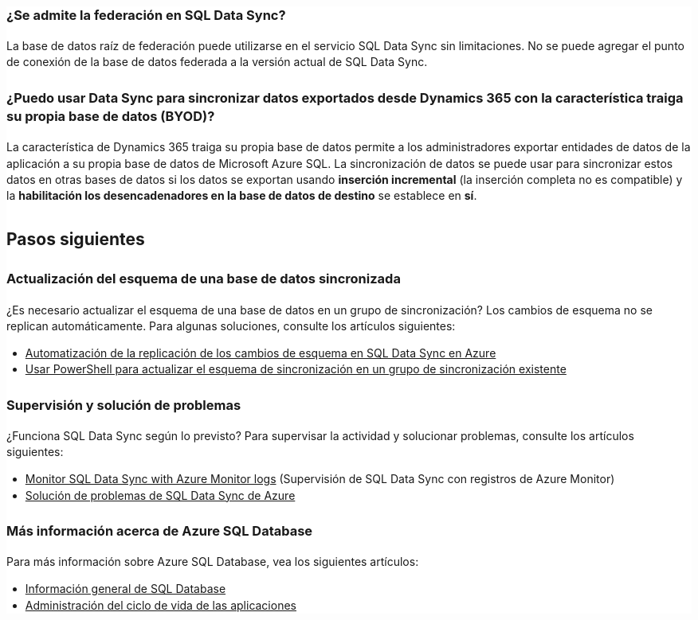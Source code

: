 ### <a name="is-federation-supported-in-sql-data-sync"></a>¿Se admite la federación en SQL Data Sync?

La base de datos raíz de federación puede utilizarse en el servicio SQL Data Sync sin limitaciones. No se puede agregar el punto de conexión de la base de datos federada a la versión actual de SQL Data Sync.

### <a name="can-i-use-data-sync-to-sync-data-exported-from-dynamics-365-using-bring-your-own-database-byod-feature"></a>¿Puedo usar Data Sync para sincronizar datos exportados desde Dynamics 365 con la característica traiga su propia base de datos (BYOD)?

La característica de Dynamics 365 traiga su propia base de datos permite a los administradores exportar entidades de datos de la aplicación a su propia base de datos de Microsoft Azure SQL. La sincronización de datos se puede usar para sincronizar estos datos en otras bases de datos si los datos se exportan usando **inserción incremental** (la inserción completa no es compatible) y la **habilitación los desencadenadores en la base de datos de destino** se establece en **sí**.

## <a name="next-steps"></a>Pasos siguientes

### <a name="update-the-schema-of-a-synced-database"></a>Actualización del esquema de una base de datos sincronizada

¿Es necesario actualizar el esquema de una base de datos en un grupo de sincronización? Los cambios de esquema no se replican automáticamente. Para algunas soluciones, consulte los artículos siguientes:

- [Automatización de la replicación de los cambios de esquema en SQL Data Sync en Azure](../../sql-database/sql-database-update-sync-schema.md)
- [Usar PowerShell para actualizar el esquema de sincronización en un grupo de sincronización existente](scripts/update-sync-schema-in-sync-group.md)

### <a name="monitor-and-troubleshoot"></a>Supervisión y solución de problemas

¿Funciona SQL Data Sync según lo previsto? Para supervisar la actividad y solucionar problemas, consulte los artículos siguientes:

- [Monitor SQL Data Sync with Azure Monitor logs](../../sql-database/sql-database-sync-monitor-oms.md) (Supervisión de SQL Data Sync con registros de Azure Monitor)
- [Solución de problemas de SQL Data Sync de Azure](../../sql-database/sql-database-troubleshoot-data-sync.md)

### <a name="learn-more-about-azure-sql-database"></a>Más información acerca de Azure SQL Database

Para más información sobre Azure SQL Database, vea los siguientes artículos:

- [Información general de SQL Database](sql-database-paas-overview.md)
- [Administración del ciclo de vida de las aplicaciones](https://msdn.microsoft.com/library/jj907294.aspx)
 
